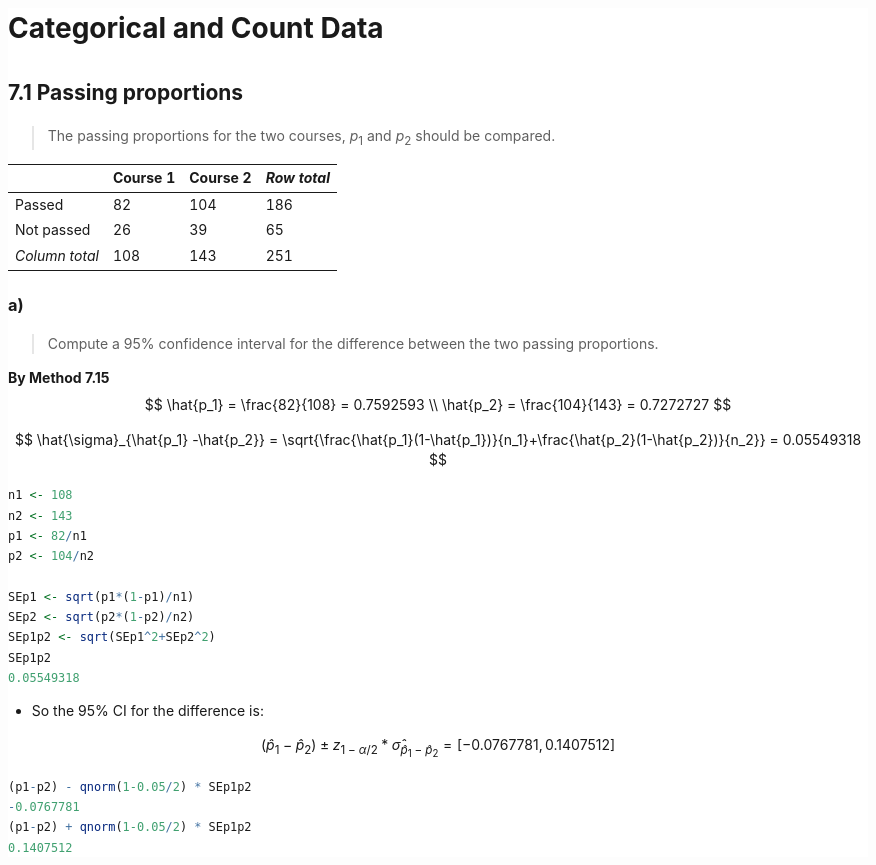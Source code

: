# Categorical and Count Data

## 7.1 Passing proportions

> The passing proportions for the two courses, $p_1$ and $p_2$ should be compared. 



|                | Course 1 | Course 2 | *Row total* |
| -------------- | -------- | -------- | ----------- |
| Passed         | 82       | 104      | 186         |
| Not passed     | 26       | 39       | 65          |
| *Column total* | 108      | 143      | 251         |

### a) 

> Compute a 95% confidence interval for the difference between the two passing proportions. 

 **By Method 7.15**
$$
\hat{p_1} = \frac{82}{108} = 0.7592593 \\
\hat{p_2} = \frac{104}{143} = 0.7272727
$$

$$
\hat{\sigma}_{\hat{p_1} -\hat{p_2}} = \sqrt{\frac{\hat{p_1}(1-\hat{p_1})}{n_1}+\frac{\hat{p_2}(1-\hat{p_2})}{n_2}} = 0.05549318
$$

```R
n1 <- 108
n2 <- 143
p1 <- 82/n1
p2 <- 104/n2

SEp1 <- sqrt(p1*(1-p1)/n1) 
SEp2 <- sqrt(p2*(1-p2)/n2)
SEp1p2 <- sqrt(SEp1^2+SEp2^2)
SEp1p2
0.05549318
```



- So the 95% CI for the difference is: 


$$
(\hat{p}_1-\hat{p}_2) \pm z_{1-\alpha/2}*\hat\sigma_{\hat{p}_1-{\hat{p}_2}} = [-0.0767781,0.1407512 ]
$$


```R
(p1-p2) - qnorm(1-0.05/2) * SEp1p2
-0.0767781
(p1-p2) + qnorm(1-0.05/2) * SEp1p2
0.1407512
```
